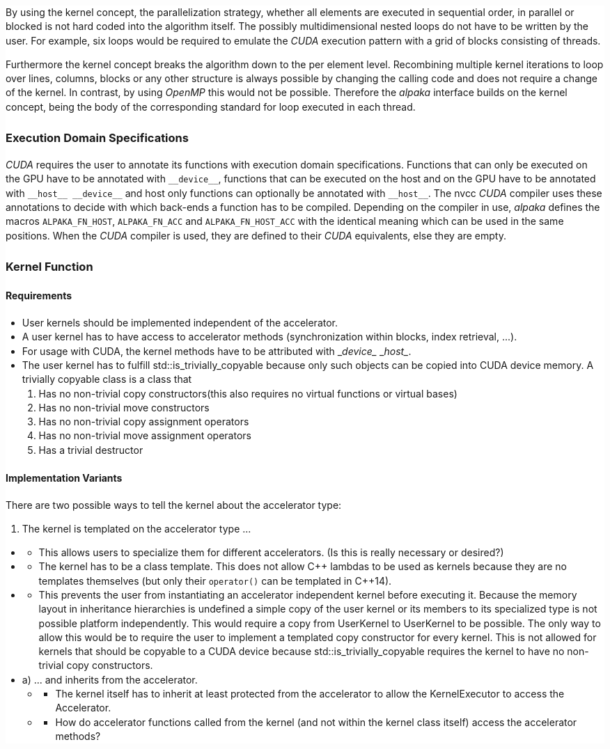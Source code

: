 By using the kernel concept, the parallelization strategy, whether all elements are executed in sequential order, in parallel or blocked is not hard coded into the algorithm itself.
The possibly multidimensional nested loops do not have to be written by the user.
For example, six loops would be required to emulate the *CUDA* execution pattern with a grid of blocks consisting of threads.

Furthermore the kernel concept breaks the algorithm down to the per element level.
Recombining multiple kernel iterations to loop over lines, columns, blocks or any other structure is always possible by changing the calling code and does not require a change of the kernel.
In contrast, by using *OpenMP* this would not be possible.
Therefore the *alpaka* interface builds on the kernel concept, being the body of the corresponding standard for loop executed in each thread.

### Execution Domain Specifications

*CUDA* requires the user to annotate its functions with execution domain specifications.
Functions that can only be executed on the GPU have to be annotated with `__device__`, functions that can be executed on the host and on the GPU have to be annotated with `__host__ __device__` and host only functions can optionally be annotated with `__host__`.
The nvcc *CUDA* compiler uses these annotations to decide with which back-ends a function has to be compiled.
Depending on the compiler in use, *alpaka* defines the macros  `ALPAKA_FN_HOST`, `ALPAKA_FN_ACC` and `ALPAKA_FN_HOST_ACC` with the identical meaning which can be used in the same positions.
When the *CUDA* compiler is used, they are defined to their *CUDA* equivalents, else they are empty.

### Kernel Function

#### Requirements

- User kernels should be implemented independent of the accelerator.
- A user kernel has to have access to accelerator methods (synchronization within blocks, index retrieval, ...).
- For usage with CUDA, the kernel methods have to be attributed with \__device\__ \__host\__.
- The user kernel has to fulfill std::is_trivially_copyable because only such objects can be copied into CUDA device memory.
  A trivially copyable class is a class that
   1. Has no non-trivial copy constructors(this also requires no virtual functions or virtual bases)
   2. Has no non-trivial move constructors
   3. Has no non-trivial copy assignment operators
   4. Has no non-trivial move assignment operators
   5. Has a trivial destructor

#### Implementation Variants

There are two possible ways to tell the kernel about the accelerator type:
 1. The kernel is templated on the accelerator type ...
  * + This allows users to specialize them for different accelerators. (Is this is really necessary or desired?)
  * - The kernel has to be a class template. This does not allow C++ lambdas to be used as kernels because they are no templates themselves (but only their `operator()` can be templated in C++14).
  * - This prevents the user from instantiating an accelerator independent kernel before executing it.
  Because the memory layout in inheritance hierarchies is undefined a simple copy of the user kernel or its members to its specialized type is not possible platform independently.
  This would require a copy from UserKernel<TDummyAcc> to UserKernel<TAcc> to be possible.
  The only way to allow this would be to require the user to implement a templated copy constructor for every kernel.
  This is not allowed for kernels that should be copyable to a CUDA device because std::is_trivially_copyable requires the kernel to have no non-trivial copy constructors.
  * a) ... and inherits from the accelerator. 
    * - The kernel itself has to inherit at least protected from the accelerator to allow the KernelExecutor to access the Accelerator.
    * - How do accelerator functions called from the kernel (and not within the kernel class itself) access the accelerator methods?